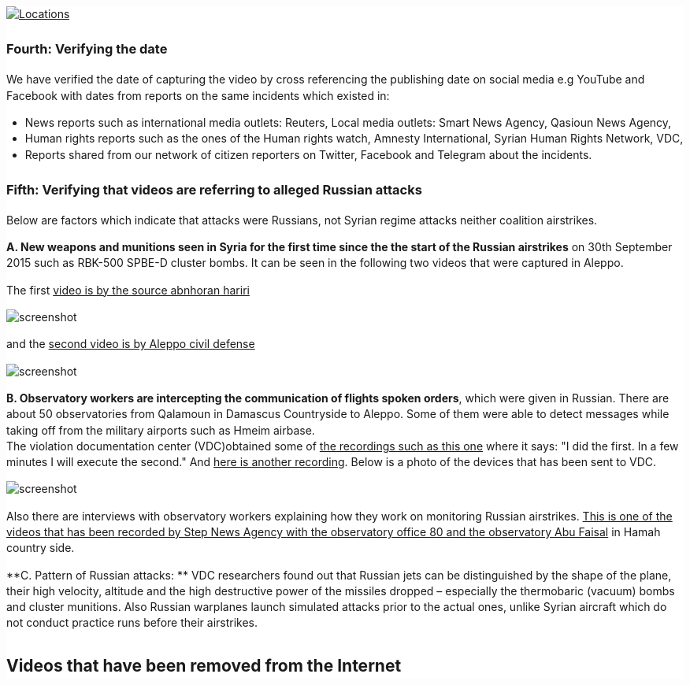 <div class='tableauPlaceholder' id='viz1471964577467' style='position: relative'><noscript><a href='#'><img alt='Locations ' src='https:&#47;&#47;public.tableau.com&#47;static&#47;images&#47;Ma&#47;MapofattackedlocationsinSyriaSep2015March2016&#47;Locations&#47;1_rss.png' style='border: none' /></a></noscript><object class='tableauViz'  style='display:none;'><param name='host_url' value='https%3A%2F%2Fpublic.tableau.com%2F' /> <param name='site_root' value='' /><param name='name' value='MapofattackedlocationsinSyriaSep2015March2016&#47;Locations' /><param name='tabs' value='no' /><param name='toolbar' value='yes' /><param name='static_image' value='https:&#47;&#47;public.tableau.com&#47;static&#47;images&#47;Ma&#47;MapofattackedlocationsinSyriaSep2015March2016&#47;Locations&#47;1.png' /> <param name='animate_transition' value='yes' /><param name='display_static_image' value='yes' /><param name='display_spinner' value='yes' /><param name='display_overlay' value='yes' /><param name='display_count' value='yes' /></object></div>                <script type='text/javascript'>                    var divElement = document.getElementById('viz1471964577467');                    var vizElement = divElement.getElementsByTagName('object')[0];                    vizElement.style.width='100%';vizElement.style.height=(divElement.offsetWidth*0.75)+'px';                    var scriptElement = document.createElement('script');                    scriptElement.src = 'https://public.tableau.com/javascripts/api/viz_v1.js';                    vizElement.parentNode.insertBefore(scriptElement, vizElement);                </script>

### Fourth: Verifying the date

We have verified the date of capturing the video by cross referencing the publishing date on social media e.g YouTube and Facebook with dates from  reports on the same incidents which existed in:

* News reports such as international media outlets: Reuters, Local media outlets: Smart News Agency, Qasioun News Agency,
* Human rights reports such as the ones of the Human rights watch, Amnesty International,  Syrian Human Rights Network, VDC,
* Reports shared from our network of citizen reporters on Twitter, Facebook and Telegram about the incidents.

### Fifth: Verifying that videos are referring to alleged Russian attacks

Below are factors which indicate that attacks were Russians, not Syrian regime attacks neither coalition airstrikes.

**A. New weapons and munitions seen in Syria for the first time since the the start of the Russian airstrikes** on 30th September 2015 such as RBK-500 SPBE-D cluster bombs. It can be seen in the following two videos that were captured in Aleppo.

The first [video is by the source abnhoran hariri][10]

![screenshot][11]

and the [second video is by Aleppo civil defense][12]

![screenshot][13]

**B. Observatory workers are intercepting the communication of flights spoken orders**, which were given in Russian. There are about 50 observatories from Qalamoun in Damascus Countryside to Aleppo. Some of them were able to detect messages while taking off from the military airports such as Hmeim airbase.  
The violation documentation center (VDC)obtained some of [the recordings such as this one][14] where it says: "I did the first. In a few minutes I will execute the second." And [here is another recording][15]. Below is a photo of the devices that has been sent to VDC.

![screenshot][16]

Also there are interviews with observatory workers explaining how they work on monitoring Russian airstrikes. [This is one of the videos that has been recorded by Step News Agency with the observatory office 80 and the observatory Abu Faisal][17] in Hamah country side.

**C. Pattern of Russian attacks: ** VDC researchers found out that Russian jets can be distinguished by the shape of the plane, their high velocity, altitude and the high destructive power of the missiles dropped – especially the thermobaric (vacuum) bombs and cluster munitions. Also Russian warplanes launch simulated attacks prior to the actual ones, unlike Syrian aircraft which do not conduct practice runs before their airstrikes.

## Videos that have been removed from the Internet


[1]: https://syrianarchive.org/database/?type_of_violation=16
[2]: http://www.vdc-sy.info/index.php/en/martyrs/1/c29ydGJ5PWEua2lsbGVkX2RhdGV8c29ydGRpcj1ERVNDfGFwcHJvdmVkPXZpc2libGV8ZXh0cmFkaXNwbGF5PTB8c3RhdHVzPTF8NT1SdXNzaWFufA==
[3]: https://public.tableau.com/static/images/At/Attackedlocations-monthlySep2015March2016/TimlineofpublishedvideosSep2015March2016/1_rss.png
[4]: /assets/timeline_russianattacks.png
[5]: http://sn4hr.org/blog/2016/03/15/19396/
[6]: /assets/timelinemarch.png
[7]: https://public.tableau.com/static/images/At/Attackedlocations-sourcesSep2015March2016/Sheet3/1_rss.png
[8]: /assets/sheet.png
[9]: https://public.tableau.com/static/images/Ma/MapofattackedlocationsinSyriaSep2015March2016/Locations/1_rss.png
[10]: https://syrianarchive.org/database/2049/
[11]: /assets/cluster1.png
[12]: https://syrianarchive.org/database/1819/
[13]: /assets/cluster2.png
[14]: https://www.youtube.com/watch?v=EmWcfssz9r0
[15]: https://www.youtube.com/watch?v=sa9LqFMk9mg
[16]: /assets/vdc.png
[17]: http://syrianarchive.org/database/1567/
[18]: /assets/phr.png
[19]: /assets/yt1.png